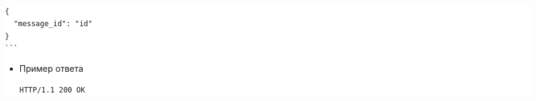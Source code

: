 
    {
      "message_id": "id"
    }
    ```
  - Пример ответа
    ```http
    HTTP/1.1 200 OK
    ```
